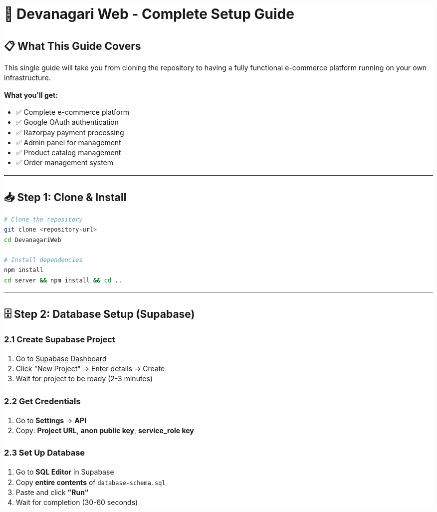 # 🚀 Devanagari Web - Complete Setup Guide

## 📋 **What This Guide Covers**

This single guide will take you from cloning the repository to having a fully functional e-commerce platform running on your own infrastructure.

**What you'll get:**

- ✅ Complete e-commerce platform
- ✅ Google OAuth authentication
- ✅ Razorpay payment processing
- ✅ Admin panel for management
- ✅ Product catalog management
- ✅ Order management system

---

## 📥 **Step 1: Clone & Install**

```bash
# Clone the repository
git clone <repository-url>
cd DevanagariWeb

# Install dependencies
npm install
cd server && npm install && cd ..
```

---

## 🗄️ **Step 2: Database Setup (Supabase)**

### **2.1 Create Supabase Project**

1. Go to [Supabase Dashboard](https://supabase.com/dashboard)
2. Click "New Project" → Enter details → Create
3. Wait for project to be ready (2-3 minutes)

### **2.2 Get Credentials**

1. Go to **Settings** → **API**
2. Copy: **Project URL**, **anon public key**, **service_role key**

### **2.3 Set Up Database**

1. Go to **SQL Editor** in Supabase
2. Copy **entire contents** of `database-schema.sql`
3. Paste and click **"Run"**
4. Wait for completion (30-60 seconds)
